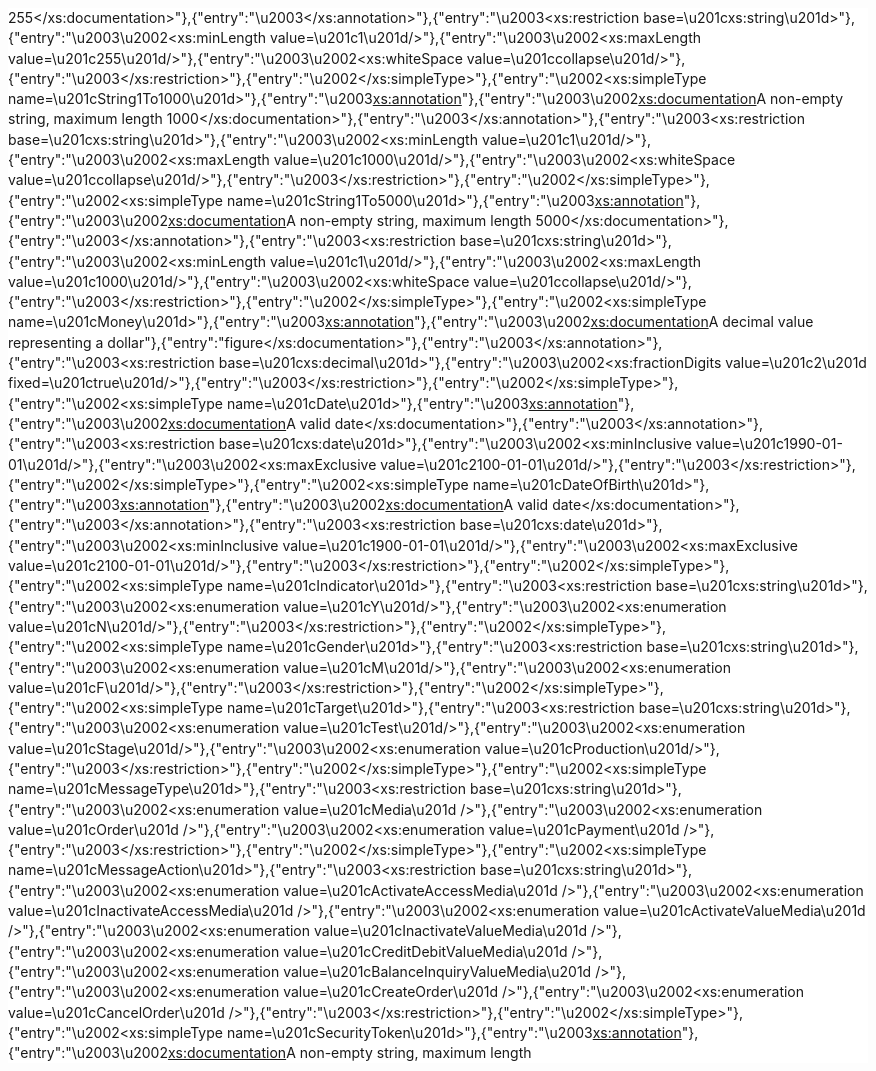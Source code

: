 255<\/xs:documentation>"},{"entry":"\u2003<\/xs:annotation>"},{"entry":"\u2003<xs:restriction base=\u201cxs:string\u201d>"},{"entry":"\u2003\u2002<xs:minLength value=\u201c1\u201d\/>"},{"entry":"\u2003\u2002<xs:maxLength value=\u201c255\u201d\/>"},{"entry":"\u2003\u2002<xs:whiteSpace value=\u201ccollapse\u201d\/>"},{"entry":"\u2003<\/xs:restriction>"},{"entry":"\u2002<\/xs:simpleType>"},{"entry":"\u2002<xs:simpleType name=\u201cString1To1000\u201d>"},{"entry":"\u2003<xs:annotation>"},{"entry":"\u2003\u2002<xs:documentation>A non-empty string, maximum length 1000<\/xs:documentation>"},{"entry":"\u2003<\/xs:annotation>"},{"entry":"\u2003<xs:restriction base=\u201cxs:string\u201d>"},{"entry":"\u2003\u2002<xs:minLength value=\u201c1\u201d\/>"},{"entry":"\u2003\u2002<xs:maxLength value=\u201c1000\u201d\/>"},{"entry":"\u2003\u2002<xs:whiteSpace value=\u201ccollapse\u201d\/>"},{"entry":"\u2003<\/xs:restriction>"},{"entry":"\u2002<\/xs:simpleType>"},{"entry":"\u2002<xs:simpleType name=\u201cString1To5000\u201d>"},{"entry":"\u2003<xs:annotation>"},{"entry":"\u2003\u2002<xs:documentation>A non-empty string, maximum length 5000<\/xs:documentation>"},{"entry":"\u2003<\/xs:annotation>"},{"entry":"\u2003<xs:restriction base=\u201cxs:string\u201d>"},{"entry":"\u2003\u2002<xs:minLength value=\u201c1\u201d\/>"},{"entry":"\u2003\u2002<xs:maxLength value=\u201c1000\u201d\/>"},{"entry":"\u2003\u2002<xs:whiteSpace value=\u201ccollapse\u201d\/>"},{"entry":"\u2003<\/xs:restriction>"},{"entry":"\u2002<\/xs:simpleType>"},{"entry":"\u2002<xs:simpleType name=\u201cMoney\u201d>"},{"entry":"\u2003<xs:annotation>"},{"entry":"\u2003\u2002<xs:documentation>A decimal value representing a dollar"},{"entry":"figure<\/xs:documentation>"},{"entry":"\u2003<\/xs:annotation>"},{"entry":"\u2003<xs:restriction base=\u201cxs:decimal\u201d>"},{"entry":"\u2003\u2002<xs:fractionDigits value=\u201c2\u201d fixed=\u201ctrue\u201d\/>"},{"entry":"\u2003<\/xs:restriction>"},{"entry":"\u2002<\/xs:simpleType>"},{"entry":"\u2002<xs:simpleType name=\u201cDate\u201d>"},{"entry":"\u2003<xs:annotation>"},{"entry":"\u2003\u2002<xs:documentation>A valid date<\/xs:documentation>"},{"entry":"\u2003<\/xs:annotation>"},{"entry":"\u2003<xs:restriction base=\u201cxs:date\u201d>"},{"entry":"\u2003\u2002<xs:minInclusive value=\u201c1990-01-01\u201d\/>"},{"entry":"\u2003\u2002<xs:maxExclusive value=\u201c2100-01-01\u201d\/>"},{"entry":"\u2003<\/xs:restriction>"},{"entry":"\u2002<\/xs:simpleType>"},{"entry":"\u2002<xs:simpleType name=\u201cDateOfBirth\u201d>"},{"entry":"\u2003<xs:annotation>"},{"entry":"\u2003\u2002<xs:documentation>A valid date<\/xs:documentation>"},{"entry":"\u2003<\/xs:annotation>"},{"entry":"\u2003<xs:restriction base=\u201cxs:date\u201d>"},{"entry":"\u2003\u2002<xs:minInclusive value=\u201c1900-01-01\u201d\/>"},{"entry":"\u2003\u2002<xs:maxExclusive value=\u201c2100-01-01\u201d\/>"},{"entry":"\u2003<\/xs:restriction>"},{"entry":"\u2002<\/xs:simpleType>"},{"entry":"\u2002<xs:simpleType name=\u201cIndicator\u201d>"},{"entry":"\u2003<xs:restriction base=\u201cxs:string\u201d>"},{"entry":"\u2003\u2002<xs:enumeration value=\u201cY\u201d\/>"},{"entry":"\u2003\u2002<xs:enumeration value=\u201cN\u201d\/>"},{"entry":"\u2003<\/xs:restriction>"},{"entry":"\u2002<\/xs:simpleType>"},{"entry":"\u2002<xs:simpleType name=\u201cGender\u201d>"},{"entry":"\u2003<xs:restriction base=\u201cxs:string\u201d>"},{"entry":"\u2003\u2002<xs:enumeration value=\u201cM\u201d\/>"},{"entry":"\u2003\u2002<xs:enumeration value=\u201cF\u201d\/>"},{"entry":"\u2003<\/xs:restriction>"},{"entry":"\u2002<\/xs:simpleType>"},{"entry":"\u2002<xs:simpleType name=\u201cTarget\u201d>"},{"entry":"\u2003<xs:restriction base=\u201cxs:string\u201d>"},{"entry":"\u2003\u2002<xs:enumeration value=\u201cTest\u201d\/>"},{"entry":"\u2003\u2002<xs:enumeration value=\u201cStage\u201d\/>"},{"entry":"\u2003\u2002<xs:enumeration value=\u201cProduction\u201d\/>"},{"entry":"\u2003<\/xs:restriction>"},{"entry":"\u2002<\/xs:simpleType>"},{"entry":"\u2002<xs:simpleType name=\u201cMessageType\u201d>"},{"entry":"\u2003<xs:restriction base=\u201cxs:string\u201d>"},{"entry":"\u2003\u2002<xs:enumeration value=\u201cMedia\u201d \/>"},{"entry":"\u2003\u2002<xs:enumeration value=\u201cOrder\u201d \/>"},{"entry":"\u2003\u2002<xs:enumeration value=\u201cPayment\u201d \/>"},{"entry":"\u2003<\/xs:restriction>"},{"entry":"\u2002<\/xs:simpleType>"},{"entry":"\u2002<xs:simpleType name=\u201cMessageAction\u201d>"},{"entry":"\u2003<xs:restriction base=\u201cxs:string\u201d>"},{"entry":"\u2003\u2002<xs:enumeration value=\u201cActivateAccessMedia\u201d \/>"},{"entry":"\u2003\u2002<xs:enumeration value=\u201cInactivateAccessMedia\u201d \/>"},{"entry":"\u2003\u2002<xs:enumeration value=\u201cActivateValueMedia\u201d \/>"},{"entry":"\u2003\u2002<xs:enumeration value=\u201cInactivateValueMedia\u201d \/>"},{"entry":"\u2003\u2002<xs:enumeration value=\u201cCreditDebitValueMedia\u201d \/>"},{"entry":"\u2003\u2002<xs:enumeration value=\u201cBalanceInquiryValueMedia\u201d \/>"},{"entry":"\u2003\u2002<xs:enumeration value=\u201cCreateOrder\u201d \/>"},{"entry":"\u2003\u2002<xs:enumeration value=\u201cCancelOrder\u201d \/>"},{"entry":"\u2003<\/xs:restriction>"},{"entry":"\u2002<\/xs:simpleType>"},{"entry":"\u2002<xs:simpleType name=\u201cSecurityToken\u201d>"},{"entry":"\u2003<xs:annotation>"},{"entry":"\u2003\u2002<xs:documentation>A non-empty string, maximum length